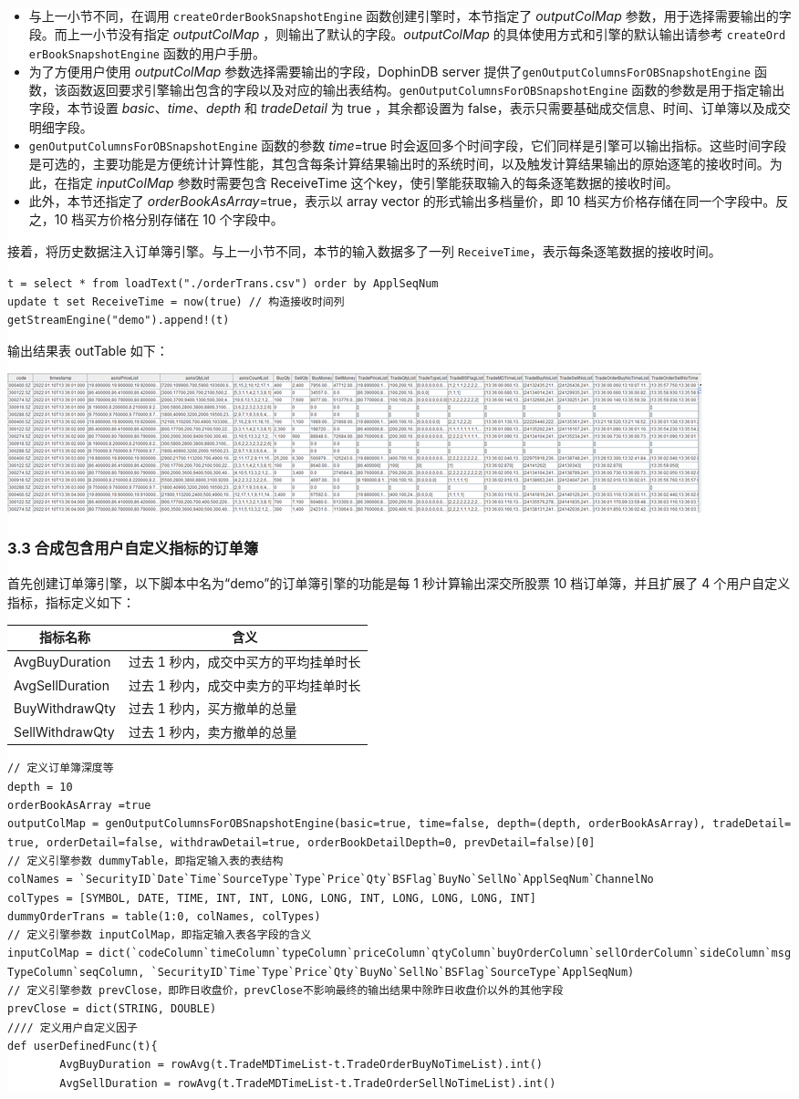- 与上一小节不同，在调用 `createOrderBookSnapshotEngine` 函数创建引擎时，本节指定了 *outputColMap* 参数，用于选择需要输出的字段。而上一小节没有指定 *outputColMap* ，则输出了默认的字段。*outputColMap* 的具体使用方式和引擎的默认输出请参考 `createOrderBookSnapshotEngine`  函数的用户手册。
- 为了方便用户使用 *outputColMap* 参数选择需要输出的字段，DophinDB server 提供了`genOutputColumnsForOBSnapshotEngine` 函数，该函数返回要求引擎输出包含的字段以及对应的输出表结构。`genOutputColumnsForOBSnapshotEngine` 函数的参数是用于指定输出字段，本节设置 *basic*、*time*、*depth* 和 *tradeDetail* 为 true ，其余都设置为 false，表示只需要基础成交信息、时间、订单簿以及成交明细字段。
- `genOutputColumnsForOBSnapshotEngine` 函数的参数 *time*=true 时会返回多个时间字段，它们同样是引擎可以输出指标。这些时间字段是可选的，主要功能是方便统计计算性能，其包含每条计算结果输出时的系统时间，以及触发计算结果输出的原始逐笔的接收时间。为此，在指定 *inputColMap* 参数时需要包含 ReceiveTime 这个key，使引擎能获取输入的每条逐笔数据的接收时间。
- 此外，本节还指定了 *orderBookAsArray*=true，表示以 array vector 的形式输出多档量价，即 10 档买方价格存储在同一个字段中。反之，10 档买方价格分别存储在 10 个字段中。

接着，将历史数据注入订单簿引擎。与上一小节不同，本节的输入数据多了一列 `ReceiveTime`，表示每条逐笔数据的接收时间。

```
t = select * from loadText("./orderTrans.csv") order by ApplSeqNum
update t set ReceiveTime = now(true) // 构造接收时间列
getStreamEngine("demo").append!(t)
```

输出结果表 outTable 如下：

<img src="./images/orderBookSnapshotEngine/3_2.png"> 

### 3.3 合成包含用户自定义指标的订单簿

首先创建订单簿引擎，以下脚本中名为“demo”的订单簿引擎的功能是每 1 秒计算输出深交所股票 10 档订单簿，并且扩展了 4 个用户自定义指标，指标定义如下：

| **指标名称**        | **含义**               |
| --------------- | -------------------- |
| AvgBuyDuration  | 过去 1 秒内，成交中买方的平均挂单时长 |
| AvgSellDuration | 过去 1 秒内，成交中卖方的平均挂单时长 |
| BuyWithdrawQty  | 过去 1 秒内，买方撤单的总量      |
| SellWithdrawQty | 过去 1 秒内，卖方撤单的总量      |

```
// 定义订单簿深度等
depth = 10
orderBookAsArray =true
outputColMap = genOutputColumnsForOBSnapshotEngine(basic=true, time=false, depth=(depth, orderBookAsArray), tradeDetail=true, orderDetail=false, withdrawDetail=true, orderBookDetailDepth=0, prevDetail=false)[0]
// 定义引擎参数 dummyTable，即指定输入表的表结构
colNames = `SecurityID`Date`Time`SourceType`Type`Price`Qty`BSFlag`BuyNo`SellNo`ApplSeqNum`ChannelNo
colTypes = [SYMBOL, DATE, TIME, INT, INT, LONG, LONG, INT, LONG, LONG, LONG, INT]
dummyOrderTrans = table(1:0, colNames, colTypes)
// 定义引擎参数 inputColMap，即指定输入表各字段的含义
inputColMap = dict(`codeColumn`timeColumn`typeColumn`priceColumn`qtyColumn`buyOrderColumn`sellOrderColumn`sideColumn`msgTypeColumn`seqColumn, `SecurityID`Time`Type`Price`Qty`BuyNo`SellNo`BSFlag`SourceType`ApplSeqNum)
// 定义引擎参数 prevClose，即昨日收盘价，prevClose不影响最终的输出结果中除昨日收盘价以外的其他字段
prevClose = dict(STRING, DOUBLE)
//// 定义用户自定义因子
def userDefinedFunc(t){
        AvgBuyDuration = rowAvg(t.TradeMDTimeList-t.TradeOrderBuyNoTimeList).int()
        AvgSellDuration = rowAvg(t.TradeMDTimeList-t.TradeOrderSellNoTimeList).int()        
```
